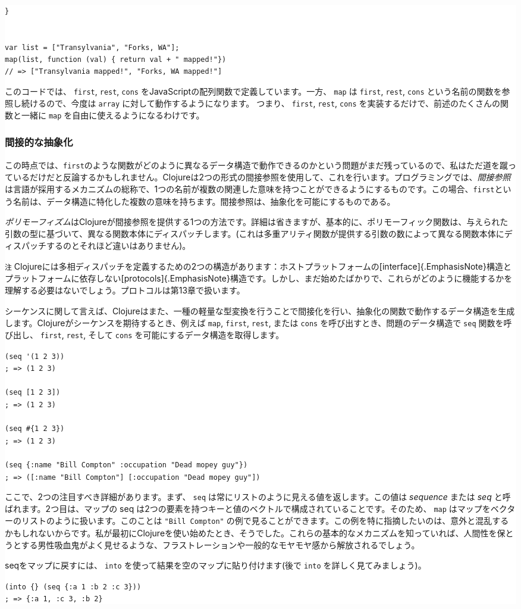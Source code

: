 ```
}


var list = ["Transylvania", "Forks, WA"];
map(list, function (val) { return val + " mapped!"})
// => ["Transylvania mapped!", "Forks, WA mapped!"]
```



このコードでは、 `first`, `rest`, `cons` をJavaScriptの配列関数で定義しています。一方、 `map` は `first`, `rest`, `cons` という名前の関数を参照し続けるので、今度は `array` に対して動作するようになります。 つまり、 `first`, `rest`, `cons` を実装するだけで、前述のたくさんの関数と一緒に `map` を自由に使えるようになるわけです。

### 間接的な抽象化

この時点では、`first`のような関数がどのように異なるデータ構造で動作できるのかという問題がまだ残っているので、私はただ道を蹴っているだけだと反論するかもしれません。Clojureは2つの形式の間接参照を使用して、これを行います。プログラミングでは、*間接参照*は言語が採用するメカニズムの総称で、1つの名前が複数の関連した意味を持つことができるようにするものです。この場合、`first`という名前は、データ構造に特化した複数の意味を持ちます。間接参照は、抽象化を可能にするものである。

*ポリモーフィズム*はClojureが間接参照を提供する1つの方法です。詳細は省きますが、基本的に、ポリモーフィック関数は、与えられた引数の型に基づいて、異なる関数本体にディスパッチします。(これは多重アリティ関数が提供する引数の数によって異なる関数本体にディスパッチするのとそれほど違いはありません)。

`注` Clojureには多相ディスパッチを定義するための2つの構造があります：ホストプラットフォームの[interface]{.EmphasisNote}構造とプラットフォームに依存しない[protocols]{.EmphasisNote}構造です。しかし、まだ始めたばかりで、これらがどのように機能するかを理解する必要はないでしょう。プロトコルは第13章で扱います。

シーケンスに関して言えば、Clojureはまた、一種の軽量な型変換を行うことで間接化を行い、抽象化の関数で動作するデータ構造を生成します。Clojureがシーケンスを期待するとき、例えば `map`, `first`, `rest`, または `cons` を呼び出すとき、問題のデータ構造で `seq` 関数を呼び出し、 `first`, `rest`, そして `cons` を可能にするデータ構造を取得します。



```
(seq '(1 2 3))
; => (1 2 3)

(seq [1 2 3])
; => (1 2 3)

(seq #{1 2 3})
; => (1 2 3)

(seq {:name "Bill Compton" :occupation "Dead mopey guy"})
; => ([:name "Bill Compton"] [:occupation "Dead mopey guy"])
```



ここで、2つの注目すべき詳細があります。まず、 `seq` は常にリストのように見える値を返します。この値は *sequence* または *seq* と呼ばれます。2つ目は、マップの seq は2つの要素を持つキーと値のベクトルで構成されていることです。そのため、 `map` はマップをベクターのリストのように扱います。このことは `"Bill Compton"` の例で見ることができます。この例を特に指摘したいのは、意外と混乱するかもしれないからです。私が最初にClojureを使い始めたとき、そうでした。これらの基本的なメカニズムを知っていれば、人間性を保とうとする男性吸血鬼がよく見せるような、フラストレーションや一般的なモヤモヤ感から解放されるでしょう。

seqをマップに戻すには、 `into` を使って結果を空のマップに貼り付けます(後で `into` を詳しく見てみましょう)。



```
(into {} (seq {:a 1 :b 2 :c 3}))
; => {:a 1, :c 3, :b 2}
```
